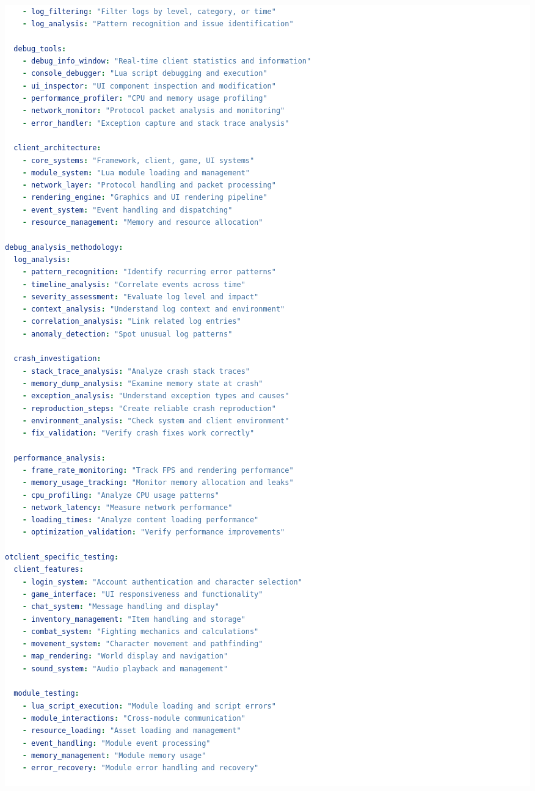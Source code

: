 ```yaml
    - log_filtering: "Filter logs by level, category, or time"
    - log_analysis: "Pattern recognition and issue identification"
  
  debug_tools:
    - debug_info_window: "Real-time client statistics and information"
    - console_debugger: "Lua script debugging and execution"
    - ui_inspector: "UI component inspection and modification"
    - performance_profiler: "CPU and memory usage profiling"
    - network_monitor: "Protocol packet analysis and monitoring"
    - error_handler: "Exception capture and stack trace analysis"
  
  client_architecture:
    - core_systems: "Framework, client, game, UI systems"
    - module_system: "Lua module loading and management"
    - network_layer: "Protocol handling and packet processing"
    - rendering_engine: "Graphics and UI rendering pipeline"
    - event_system: "Event handling and dispatching"
    - resource_management: "Memory and resource allocation"

debug_analysis_methodology:
  log_analysis:
    - pattern_recognition: "Identify recurring error patterns"
    - timeline_analysis: "Correlate events across time"
    - severity_assessment: "Evaluate log level and impact"
    - context_analysis: "Understand log context and environment"
    - correlation_analysis: "Link related log entries"
    - anomaly_detection: "Spot unusual log patterns"
  
  crash_investigation:
    - stack_trace_analysis: "Analyze crash stack traces"
    - memory_dump_analysis: "Examine memory state at crash"
    - exception_analysis: "Understand exception types and causes"
    - reproduction_steps: "Create reliable crash reproduction"
    - environment_analysis: "Check system and client environment"
    - fix_validation: "Verify crash fixes work correctly"
  
  performance_analysis:
    - frame_rate_monitoring: "Track FPS and rendering performance"
    - memory_usage_tracking: "Monitor memory allocation and leaks"
    - cpu_profiling: "Analyze CPU usage patterns"
    - network_latency: "Measure network performance"
    - loading_times: "Analyze content loading performance"
    - optimization_validation: "Verify performance improvements"

otclient_specific_testing:
  client_features:
    - login_system: "Account authentication and character selection"
    - game_interface: "UI responsiveness and functionality"
    - chat_system: "Message handling and display"
    - inventory_management: "Item handling and storage"
    - combat_system: "Fighting mechanics and calculations"
    - movement_system: "Character movement and pathfinding"
    - map_rendering: "World display and navigation"
    - sound_system: "Audio playback and management"
  
  module_testing:
    - lua_script_execution: "Module loading and script errors"
    - module_interactions: "Cross-module communication"
    - resource_loading: "Asset loading and management"
    - event_handling: "Module event processing"
    - memory_management: "Module memory usage"
    - error_recovery: "Module error handling and recovery"
  
```